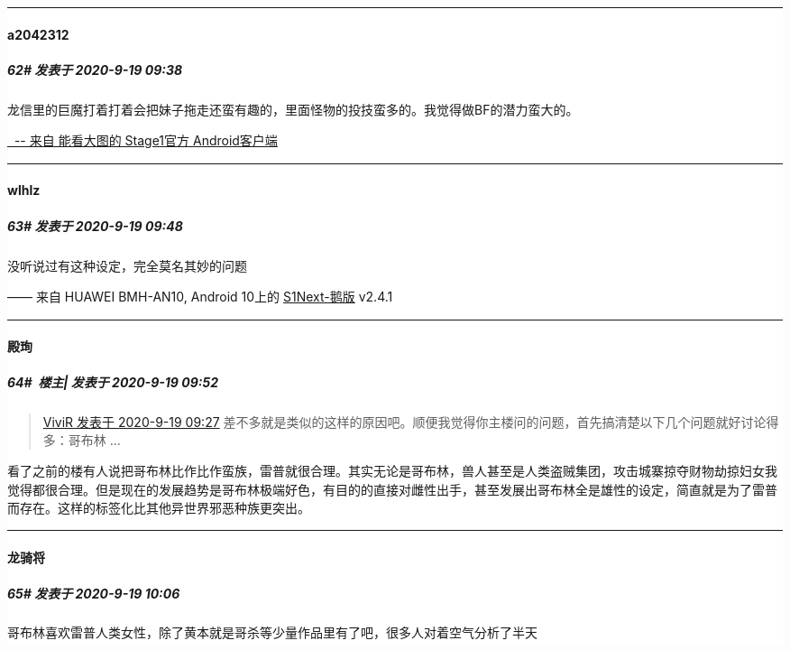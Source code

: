 


*****

####  a2042312  
##### 62#       发表于 2020-9-19 09:38




龙信里的巨魔打着打着会把妹子拖走还蛮有趣的，里面怪物的投技蛮多的。我觉得做BF的潜力蛮大的。

[  -- 来自 能看大图的 Stage1官方 Android客户端](https://www.coolapk.com/apk/140634)







*****

####  wlhlz  
##### 63#       发表于 2020-9-19 09:48




没听说过有这种设定，完全莫名其妙的问题

—— 来自 HUAWEI BMH-AN10, Android 10上的 [S1Next-鹅版](https://github.com/ykrank/S1-Next/releases) v2.4.1







*****

####  殿珣  
##### 64#         楼主| 发表于 2020-9-19 09:52



<blockquote><a href="httphttps://bbs.saraba1st.com/2b/forum.php?mod=redirect&amp;goto=findpost&amp;pid=48783968&amp;ptid=1960603" target="_blank">ViviR 发表于 2020-9-19 09:27</a>
差不多就是类似的这样的原因吧。顺便我觉得你主楼问的问题，首先搞清楚以下几个问题就好讨论得多：哥布林 ...</blockquote>
看了之前的楼有人说把哥布林比作比作蛮族，雷普就很合理。其实无论是哥布林，兽人甚至是人类盗贼集团，攻击城寨掠夺财物劫掠妇女我觉得都很合理。但是现在的发展趋势是哥布林极端好色，有目的的直接对雌性出手，甚至发展出哥布林全是雄性的设定，简直就是为了雷普而存在。这样的标签化比其他异世界邪恶种族更突出。







*****

####  龙骑将  
##### 65#       发表于 2020-9-19 10:06




哥布林喜欢雷普人类女性，除了黄本就是哥杀等少量作品里有了吧，很多人对着空气分析了半天

